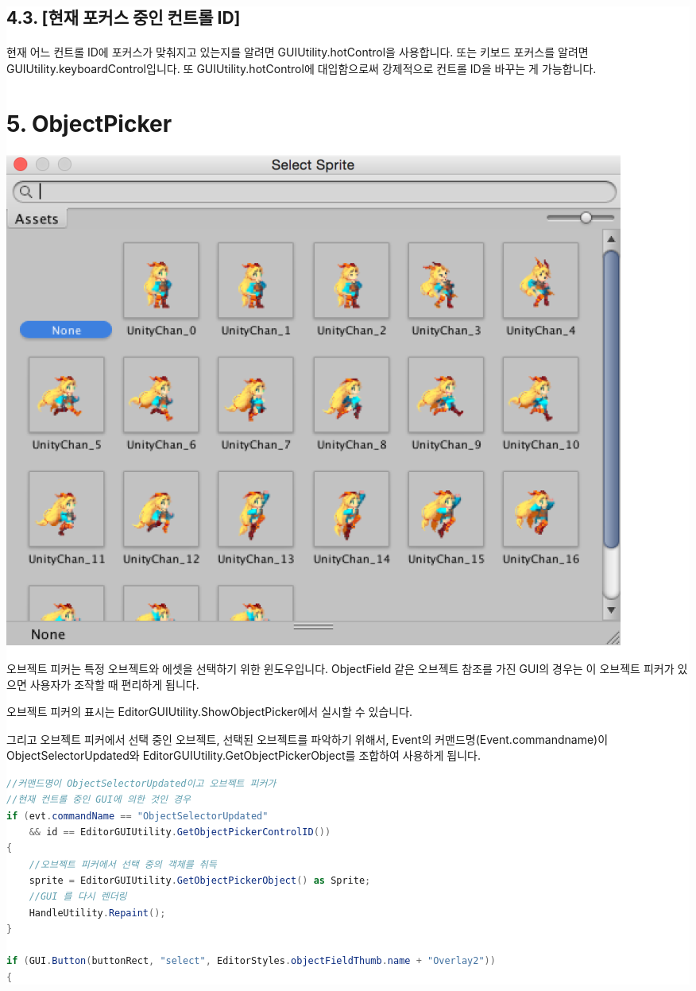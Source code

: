
## 4.3. [현재 포커스 중인 컨트롤 ID]

현재 어느 컨트롤 ID에 포커스가 맞춰지고 있는지를 알려면 GUIUtility.hotControl을 사용합니다. 또는 키보드 포커스를 알려면 GUIUtility.keyboardControl입니다. 또 GUIUtility.hotControl에 대입함으로써 강제적으로 컨트롤 ID을 바꾸는 게 가능합니다. 



# 5. ObjectPicker

![](2022-10-17-11-37-23.png)


오브젝트 피커는 특정 오브젝트와 에셋을 선택하기 위한 윈도우입니다. ObjectField 같은 오브젝트 참조를 가진 GUI의 경우는 이 오브젝트 피커가 있으면 사용자가 조작할 때 편리하게 됩니다. 

오브젝트 피커의 표시는 EditorGUIUtility.ShowObjectPicker에서 실시할 수 있습니다. 

그리고 오브젝트 피커에서 선택 중인 오브젝트, 선택된 오브젝트를 파악하기 위해서, Event의 커맨드명(Event.commandname)이 ObjectSelectorUpdated와 EditorGUIUtility.GetObjectPickerObject를 조합하여 사용하게 됩니다.

```csharp
//커맨드명이 ObjectSelectorUpdated이고 오브젝트 피커가
//현재 컨트롤 중인 GUI에 의한 것인 경우
if (evt.commandName == "ObjectSelectorUpdated"
    && id == EditorGUIUtility.GetObjectPickerControlID())
{
    //오브젝트 피커에서 선택 중의 객체를 취득
    sprite = EditorGUIUtility.GetObjectPickerObject() as Sprite;
    //GUI 를 다시 렌더링
    HandleUtility.Repaint();
}

if (GUI.Button(buttonRect, "select", EditorStyles.objectFieldThumb.name + "Overlay2"))
{
```